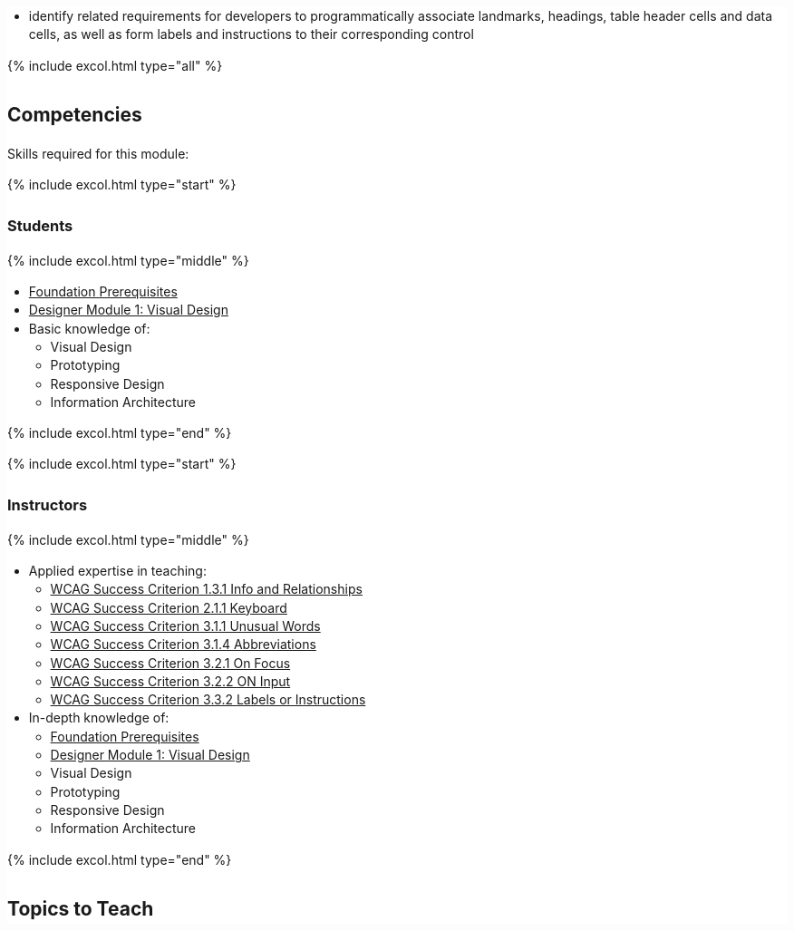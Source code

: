 * identify related requirements for developers to programmatically associate landmarks, headings, table header cells and data cells, as well as form labels and instructions to their corresponding control

{% include excol.html type="all" %}

## Competencies

Skills required for this module:

{% include excol.html type="start" %}

### Students

{% include excol.html type="middle" %}

* [Foundation Prerequisites](/curricula/designer-modules#foundation-prerequisites)
* [Designer Module 1: Visual Design](/curricula/designer-modules/visual-design/)
* Basic knowledge of:
  * Visual Design
  * Prototyping
  * Responsive Design
  * Information Architecture

{% include excol.html type="end" %}

{% include excol.html type="start" %}

### Instructors

{% include excol.html type="middle" %}

* Applied expertise in teaching:
  * [WCAG Success Criterion 1.3.1 Info and Relationships](https://www.w3.org/WAI/WCAG21/quickref/#info-and-relationships)
  * [WCAG Success Criterion 2.1.1 Keyboard](https://www.w3.org/WAI/WCAG21/quickref/#keyboard)
  * [WCAG Success Criterion 3.1.1 Unusual Words](https://www.w3.org/WAI/WCAG21/quickref/#unusual-words)
  * [WCAG Success Criterion 3.1.4 Abbreviations](https://www.w3.org/WAI/WCAG21/quickref/#abbreviations)
  * [WCAG Success Criterion 3.2.1 On Focus](https://www.w3.org/WAI/WCAG21/quickref/#on-focus)
  * [WCAG Success Criterion 3.2.2 ON Input](https://www.w3.org/WAI/WCAG21/quickref/#on-input)
  * [WCAG Success Criterion 3.3.2 Labels or Instructions](https://www.w3.org/WAI/WCAG21/quickref/#labels-or-instructions)
* In-depth knowledge of:
  * [Foundation Prerequisites](/curricula/designer-modules#foundation-prerequisites)
  * [Designer Module 1: Visual Design](/curricula/designer-modules/visual-design/)
  * Visual Design
  * Prototyping
  * Responsive Design
  * Information Architecture

{% include excol.html type="end" %}

## Topics to Teach
